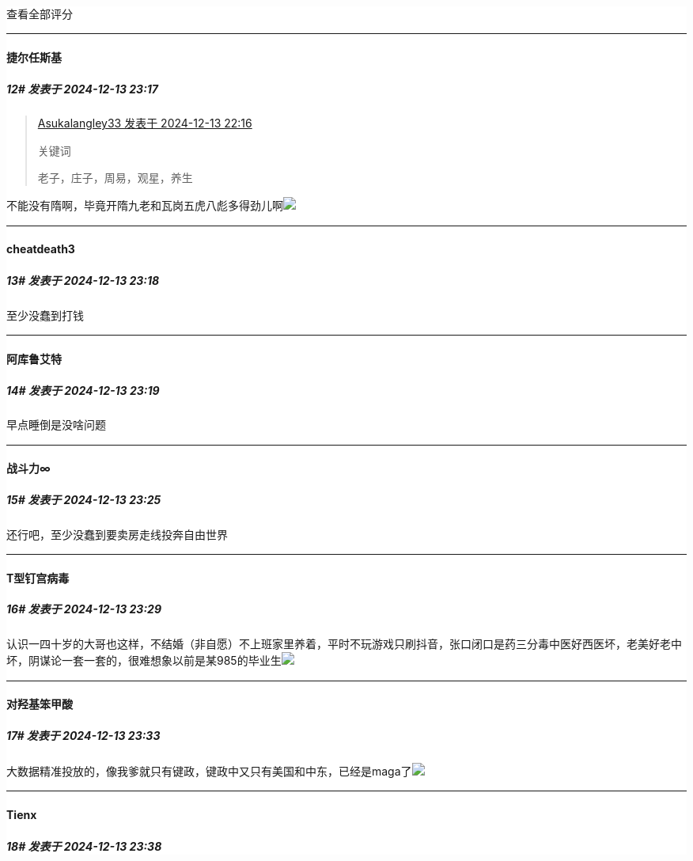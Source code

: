 查看全部评分

*****

####  捷尔任斯基  
##### 12#       发表于 2024-12-13 23:17

<blockquote><a href="httphttps://bbs.saraba1st.com/2b/forum.php?mod=redirect&amp;goto=findpost&amp;pid=66920349&amp;ptid=2210480" target="_blank">Asukalangley33 发表于 2024-12-13 22:16</a>

关键词

老子，庄子，周易，观星，养生</blockquote>
不能没有隋啊，毕竟开隋九老和瓦岗五虎八彪多得劲儿啊<img src="https://static.saraba1st.com/image/smiley/face2017/054.png" referrerpolicy="no-referrer">

*****

####  cheatdeath3  
##### 13#       发表于 2024-12-13 23:18

至少没蠢到打钱

*****

####  阿库鲁艾特  
##### 14#       发表于 2024-12-13 23:19

早点睡倒是没啥问题

*****

####  战斗力∞  
##### 15#       发表于 2024-12-13 23:25

还行吧，至少没蠢到要卖房走线投奔自由世界

*****

####  T型钉宫病毒  
##### 16#       发表于 2024-12-13 23:29

认识一四十岁的大哥也这样，不结婚（非自愿）不上班家里养着，平时不玩游戏只刷抖音，张口闭口是药三分毒中医好西医坏，老美好老中坏，阴谋论一套一套的，很难想象以前是某985的毕业生<img src="https://static.saraba1st.com/image/smiley/face2017/001.png" referrerpolicy="no-referrer">

*****

####  对羟基笨甲酸  
##### 17#       发表于 2024-12-13 23:33

大数据精准投放的，像我爹就只有键政，键政中又只有美国和中东，已经是maga了<img src="https://static.saraba1st.com/image/smiley/face2017/037.png" referrerpolicy="no-referrer">

*****

####  Tienx  
##### 18#       发表于 2024-12-13 23:38
